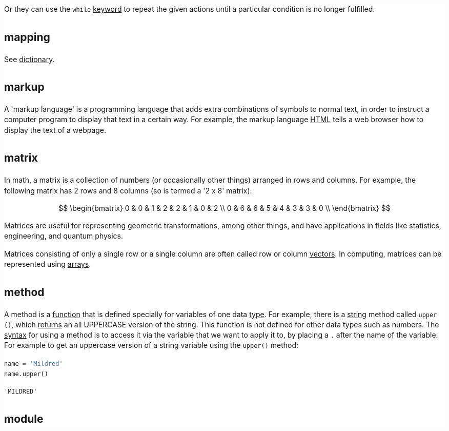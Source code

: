 
Or they can use the `while` [keyword](#keyword) to repeat the given actions until a particular condition is no longer fulfilled.

## mapping

See [dictionary](#dictionary).

## markup

A 'markup language' is a programming language that adds extra combinations of symbols to normal text, in order to instruct a computer program to display that text in a certain way. For example, the markup language [HTML](#html) tells a web browser how to display the text of a webpage.

## matrix

In math, a matrix is a collection of numbers (or occasionally other things) arranged in rows and columns. For example, the following matrix has 2 rows and 8 columns (so is termed a '2 x 8' matrix):

$$
\begin{bmatrix}
0 & 0 & 1 & 2 & 2 & 1 & 0 & 2 \\
0 & 6 & 6 & 5 & 4 & 3 & 3 & 0 \\
\end{bmatrix}
$$

Matrices are useful for representing geometric transformations, among other things, and have applications in fields like statistics, engineering, and quantum physics.

Matrices consisting of only a single row or a single column are often called row or column [vectors](#vector). In computing, matrices can be represented using [arrays](#array).

## method

A method is a [function](#function) that is defined specially for variables of one data [type](#type). For example, there is a [string](#string) method called `upper()`, which [returns](#return) an all UPPERCASE version of the string. This function is not defined for other data types such as numbers. The [syntax](#syntax) for using a method is to access it via the variable that we want to apply it to, by placing a `.` after the name of the variable. For example to get an uppercase version of a string variable using the `upper()` method:


```python
name = 'Mildred'
name.upper()
```




    'MILDRED'



## module
